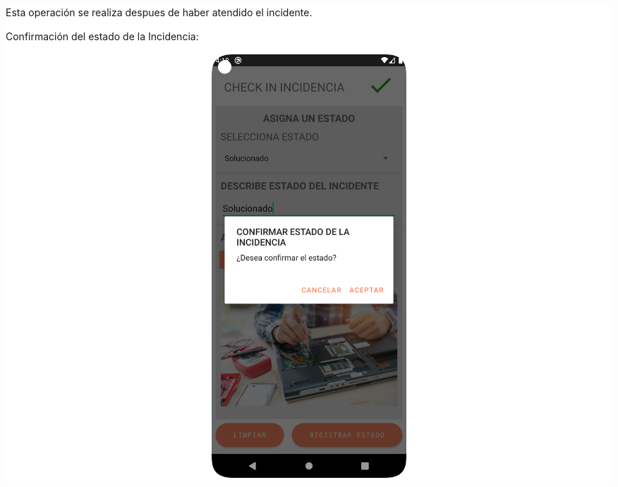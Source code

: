 Esta operación se realiza despues de haber atendido el incidente.

Confirmación del estado de la Incidencia:

<div align="center">
    <img src="/docs/incidencia_estado_confirmacion.png" height="600px" alt="Confirmación del estado de la Incidencia">
</div>
